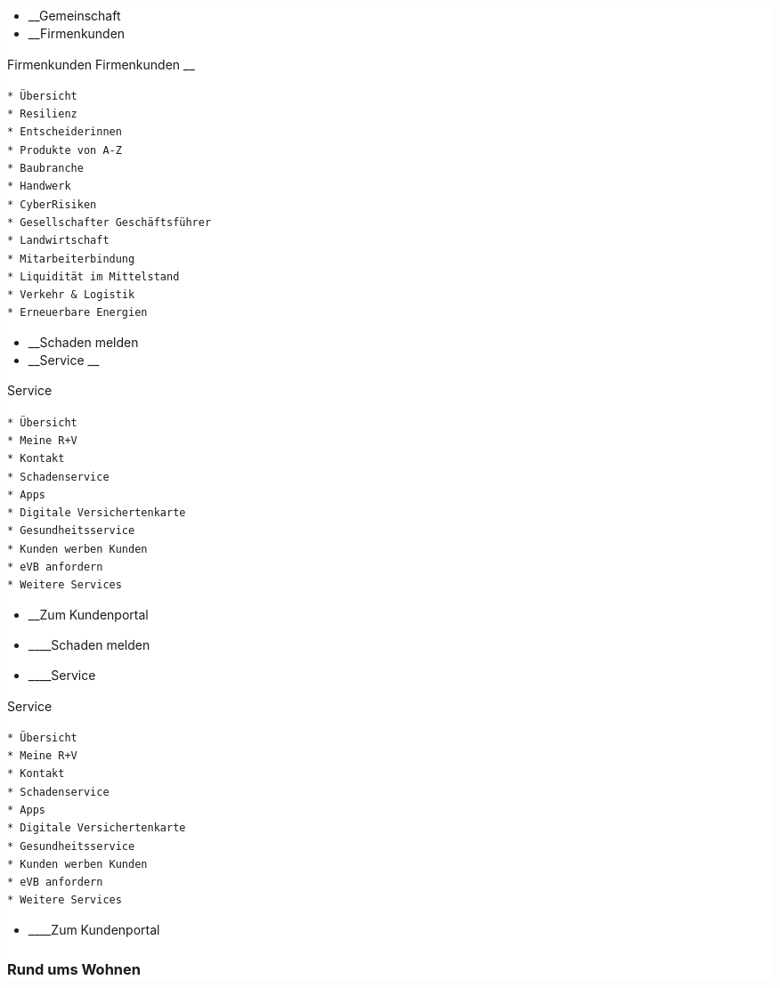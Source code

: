   * __Gemeinschaft
  * __Firmenkunden

Firmenkunden Firmenkunden __

    * Übersicht 
    * Resilienz 
    * Entscheiderinnen 
    * Produkte von A-Z 
    * Baubranche 
    * Handwerk 
    * CyberRisiken 
    * Gesellschafter Geschäftsführer 
    * Landwirtschaft 
    * Mitarbeiterbindung 
    * Liquidität im Mittelstand 
    * Verkehr & Logistik 
    * Erneuerbare Energien 

  * __Schaden melden
  * __Service __

Service

    * Übersicht 
    * Meine R+V 
    * Kontakt 
    * Schadenservice 
    * Apps 
    * Digitale Versichertenkarte 
    * Gesundheitsservice 
    * Kunden werben Kunden 
    * eVB anfordern 
    * Weitere Services 

  * __Zum Kundenportal

  * ____Schaden melden
  * ____Service

Service

    * Übersicht 
    * Meine R+V 
    * Kontakt 
    * Schadenservice 
    * Apps 
    * Digitale Versichertenkarte 
    * Gesundheitsservice 
    * Kunden werben Kunden 
    * eVB anfordern 
    * Weitere Services 

  * ____Zum Kundenportal

### Rund ums Wohnen
